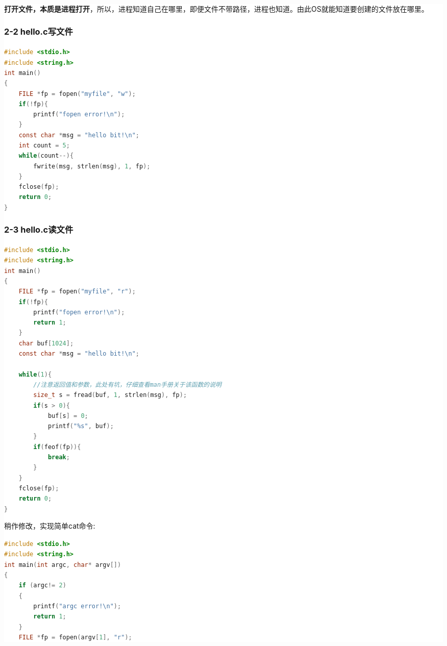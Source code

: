 **打开文件，本质是进程打开**，所以，进程知道自己在哪里，即便文件不带路径，进程也知道。由此OS就能知道要创建的文件放在哪里。

### 2-2 hello.c写文件

```c
#include <stdio.h>
#include <string.h>
int main()
{
    FILE *fp = fopen("myfile", "w");
    if(!fp){
        printf("fopen error!\n");
    }
    const char *msg = "hello bit!\n";
    int count = 5;
    while(count--){
        fwrite(msg, strlen(msg), 1, fp);
    }
    fclose(fp);
    return 0;
}
```

### 2-3 hello.c读文件

```c
#include <stdio.h>
#include <string.h>
int main()
{
    FILE *fp = fopen("myfile", "r");
    if(!fp){
        printf("fopen error!\n");
        return 1;
    }
    char buf[1024];
    const char *msg = "hello bit!\n";

    while(1){
        //注意返回值和参数，此处有坑，仔细查看man手册关于该函数的说明
        size_t s = fread(buf, 1, strlen(msg), fp);
        if(s > 0){
            buf[s] = 0;
            printf("%s", buf);
        }
        if(feof(fp)){
            break;
        }
    }
    fclose(fp);
    return 0;
}
```
稍作修改，实现简单cat命令:
```c
#include <stdio.h>
#include <string.h>
int main(int argc, char* argv[])
{
    if (argc!= 2)
    {
        printf("argc error!\n");
        return 1;
    }
    FILE *fp = fopen(argv[1], "r");
```